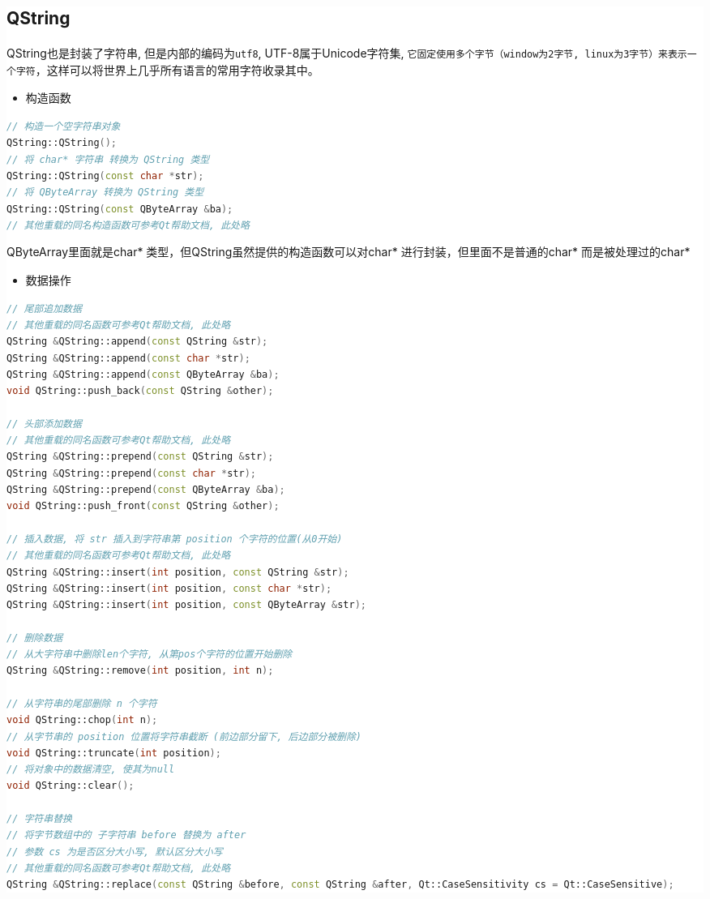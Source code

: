 ## QString

QString也是封装了字符串, 但是内部的编码为`utf8`, UTF-8属于Unicode字符集, `它固定使用多个字节（window为2字节, linux为3字节）来表示一个字符`，这样可以将世界上几乎所有语言的常用字符收录其中。

- 构造函数
```cpp
// 构造一个空字符串对象  
QString::QString();  
// 将 char* 字符串 转换为 QString 类型  
QString::QString(const char *str);  
// 将 QByteArray 转换为 QString 类型  
QString::QString(const QByteArray &ba);  
// 其他重载的同名构造函数可参考Qt帮助文档, 此处略
```
QByteArray里面就是char* 类型，但QString虽然提供的构造函数可以对char* 进行封装，但里面不是普通的char* 而是被处理过的char*

- 数据操作
```cpp
// 尾部追加数据  
// 其他重载的同名函数可参考Qt帮助文档, 此处略  
QString &QString::append(const QString &str);  
QString &QString::append(const char *str);  
QString &QString::append(const QByteArray &ba);  
void QString::push_back(const QString &other);  
  
// 头部添加数据  
// 其他重载的同名函数可参考Qt帮助文档, 此处略  
QString &QString::prepend(const QString &str);  
QString &QString::prepend(const char *str);  
QString &QString::prepend(const QByteArray &ba);  
void QString::push_front(const QString &other);  
  
// 插入数据, 将 str 插入到字符串第 position 个字符的位置(从0开始)  
// 其他重载的同名函数可参考Qt帮助文档, 此处略  
QString &QString::insert(int position, const QString &str);  
QString &QString::insert(int position, const char *str);  
QString &QString::insert(int position, const QByteArray &str);  
  
// 删除数据  
// 从大字符串中删除len个字符, 从第pos个字符的位置开始删除  
QString &QString::remove(int position, int n);  
  
// 从字符串的尾部删除 n 个字符  
void QString::chop(int n);  
// 从字节串的 position 位置将字符串截断 (前边部分留下, 后边部分被删除)  
void QString::truncate(int position);  
// 将对象中的数据清空, 使其为null  
void QString::clear();  
  
// 字符串替换  
// 将字节数组中的 子字符串 before 替换为 after  
// 参数 cs 为是否区分大小写, 默认区分大小写  
// 其他重载的同名函数可参考Qt帮助文档, 此处略  
QString &QString::replace(const QString &before, const QString &after, Qt::CaseSensitivity cs = Qt::CaseSensitive);
```
